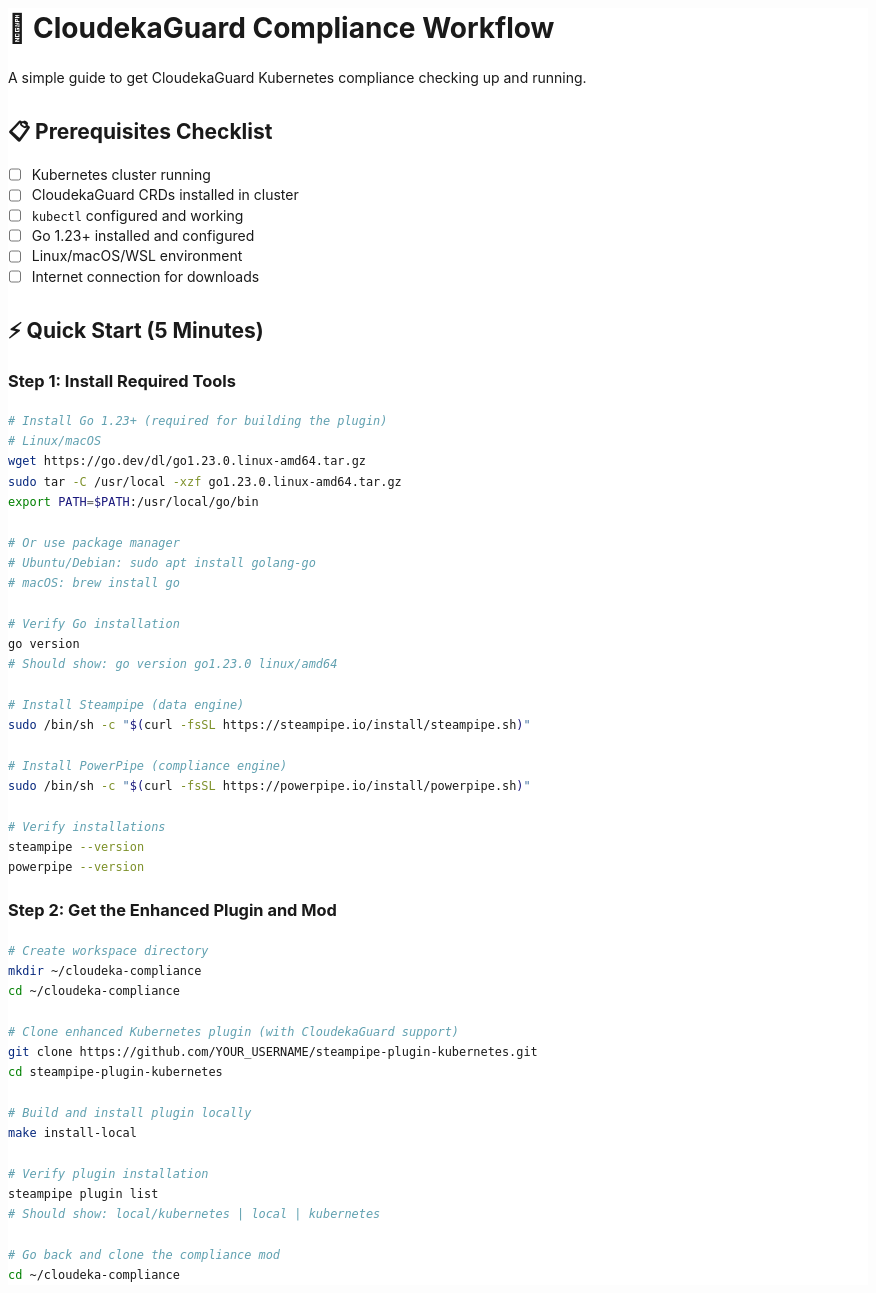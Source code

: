 # 🚀 CloudekaGuard Compliance Workflow

A simple guide to get CloudekaGuard Kubernetes compliance checking up and running.

## 📋 Prerequisites Checklist

- [ ] Kubernetes cluster running
- [ ] CloudekaGuard CRDs installed in cluster
- [ ] `kubectl` configured and working
- [ ] Go 1.23+ installed and configured
- [ ] Linux/macOS/WSL environment
- [ ] Internet connection for downloads

## ⚡ Quick Start (5 Minutes)

### Step 1: Install Required Tools

```bash
# Install Go 1.23+ (required for building the plugin)
# Linux/macOS
wget https://go.dev/dl/go1.23.0.linux-amd64.tar.gz
sudo tar -C /usr/local -xzf go1.23.0.linux-amd64.tar.gz
export PATH=$PATH:/usr/local/go/bin

# Or use package manager
# Ubuntu/Debian: sudo apt install golang-go
# macOS: brew install go

# Verify Go installation
go version
# Should show: go version go1.23.0 linux/amd64

# Install Steampipe (data engine)
sudo /bin/sh -c "$(curl -fsSL https://steampipe.io/install/steampipe.sh)"

# Install PowerPipe (compliance engine)  
sudo /bin/sh -c "$(curl -fsSL https://powerpipe.io/install/powerpipe.sh)"

# Verify installations
steampipe --version
powerpipe --version
```

### Step 2: Get the Enhanced Plugin and Mod

```bash
# Create workspace directory
mkdir ~/cloudeka-compliance
cd ~/cloudeka-compliance

# Clone enhanced Kubernetes plugin (with CloudekaGuard support)
git clone https://github.com/YOUR_USERNAME/steampipe-plugin-kubernetes.git
cd steampipe-plugin-kubernetes

# Build and install plugin locally
make install-local

# Verify plugin installation
steampipe plugin list
# Should show: local/kubernetes | local | kubernetes

# Go back and clone the compliance mod
cd ~/cloudeka-compliance
```